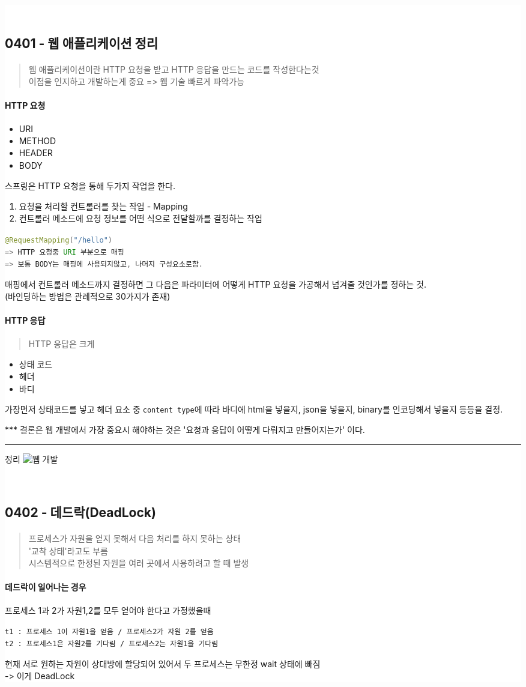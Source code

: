 
<br>

## 0401 - 웹 애플리케이션 정리
> 웹 애플리케이션이란 HTTP 요청을 받고 HTTP 응답을 만드는 코드를 작성한다는것  
> 이점을 인지하고 개발하는게 중요 => 웹 기술 빠르게 파악가능

#### HTTP 요청
- URI
- METHOD
- HEADER
- BODY

스프링은 HTTP 요청을 통해 두가지 작업을 한다.
1. 요청을 처리할 컨트롤러를 찾는 작업 - Mapping
2. 컨트롤러 메소드에 요청 정보를 어떤 식으로 전달할까를 결정하는 작업

```java
@RequestMapping("/hello")
=> HTTP 요청중 URI 부분으로 매핑  
=> 보통 BODY는 매핑에 사용되지않고, 나머지 구성요소로함.
```
매핑에서 컨트롤러 메소드까지 결정하면 그 다음은 파라미터에 어떻게 HTTP 요청을 가공해서 넘겨줄 것인가를 정하는 것.  
(바인딩하는 방법은 관례적으로 30가지가 존재)

#### HTTP 응답
> HTTP 응답은 크게
- 상태 코드
- 헤더
- 바디

가장먼저 상태코드를 넣고 헤더 요소 중 ```content type```에 따라 바디에 html을 넣을지, json을 넣을지, binary를 인코딩해서 넣을지 등등을 결정.

*** 결론은 웹 개발에서 가장 중요시 해야하는 것은 '요청과 응답이 어떻게 다뤄지고 만들어지는가' 이다.

---

정리
<img width="725" alt="웹 개발" src="https://user-images.githubusercontent.com/49400801/113293733-1a5e4b80-9331-11eb-805d-319744129028.png">

<br>

## 0402 - 데드락(DeadLock)
> 프로세스가 자원을 얻지 못해서 다음 처리를 하지 못하는 상태  
> '교착 상태'라고도 부름  
> 시스템적으로 한정된 자원을 여러 곳에서 사용하려고 할 때 발생

#### 데드락이 일어나는 경우

프로세스 1과 2가 자원1,2를 모두 얻어야 한다고 가정했을때
```
t1 : 프로세스 1이 자원1을 얻음 / 프로세스2가 자원 2를 얻음
t2 : 프로세스1은 자원2를 기다림 / 프로세스2는 자원1을 기다림
```
현재 서로 원하는 자원이 상대방에 할당되어 있어서 두 프로세스는 무한정 wait 상태에 빠짐  
-> 이게 DeadLock
